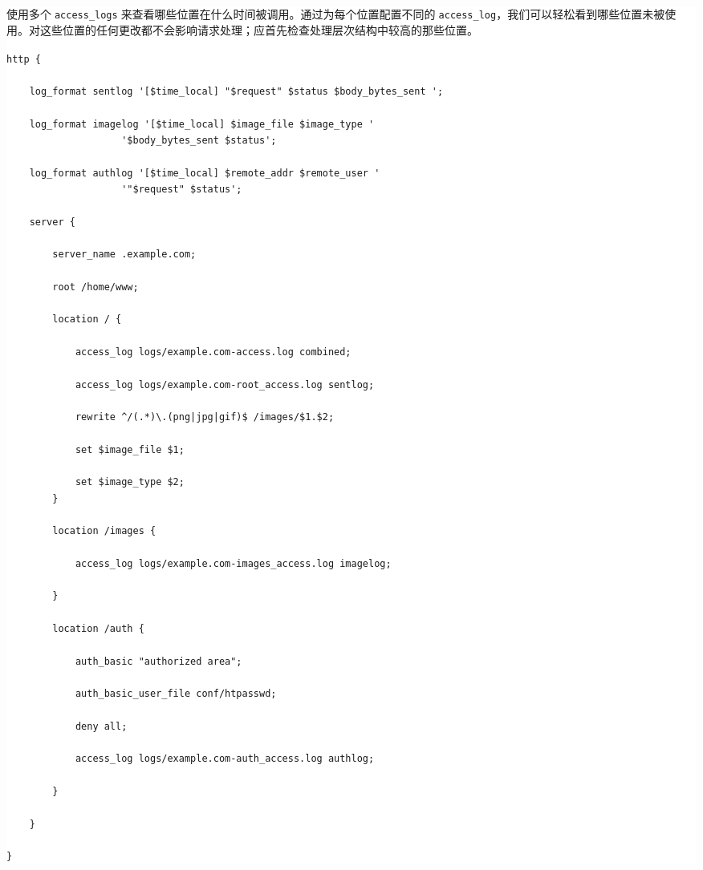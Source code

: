 使用多个 `access_logs` 来查看哪些位置在什么时间被调用。通过为每个位置配置不同的 `access_log`，我们可以轻松看到哪些位置未被使用。对这些位置的任何更改都不会影响请求处理；应首先检查处理层次结构中较高的那些位置。

```
http {

    log_format sentlog '[$time_local] "$request" $status $body_bytes_sent ';

    log_format imagelog '[$time_local] $image_file $image_type '
                    '$body_bytes_sent $status';

    log_format authlog '[$time_local] $remote_addr $remote_user '
                    '"$request" $status';

    server {

        server_name .example.com;

        root /home/www;

        location / {

            access_log logs/example.com-access.log combined;

            access_log logs/example.com-root_access.log sentlog;

            rewrite ^/(.*)\.(png|jpg|gif)$ /images/$1.$2;

            set $image_file $1;

            set $image_type $2;
        }

        location /images {

            access_log logs/example.com-images_access.log imagelog;

        }

        location /auth {

            auth_basic "authorized area";

            auth_basic_user_file conf/htpasswd;

            deny all;

            access_log logs/example.com-auth_access.log authlog;

        }

    }

}
```
